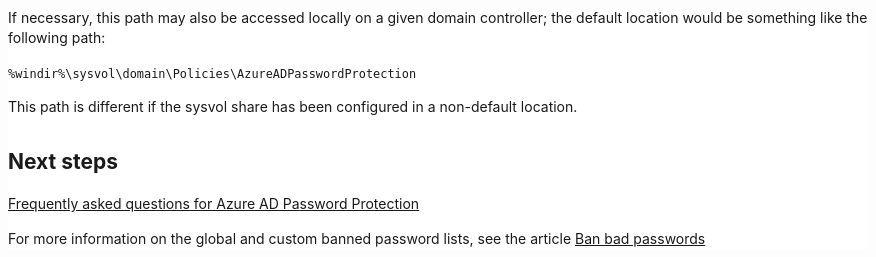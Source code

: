    If necessary, this path may also be accessed locally on a given domain controller; the default location would be something like the following path:

   `%windir%\sysvol\domain\Policies\AzureADPasswordProtection`

   This path is different if the sysvol share has been configured in a non-default location.

## Next steps

[Frequently asked questions for Azure AD Password Protection](howto-password-ban-bad-on-premises-faq.md)

For more information on the global and custom banned password lists, see the article [Ban bad passwords](concept-password-ban-bad.md)
